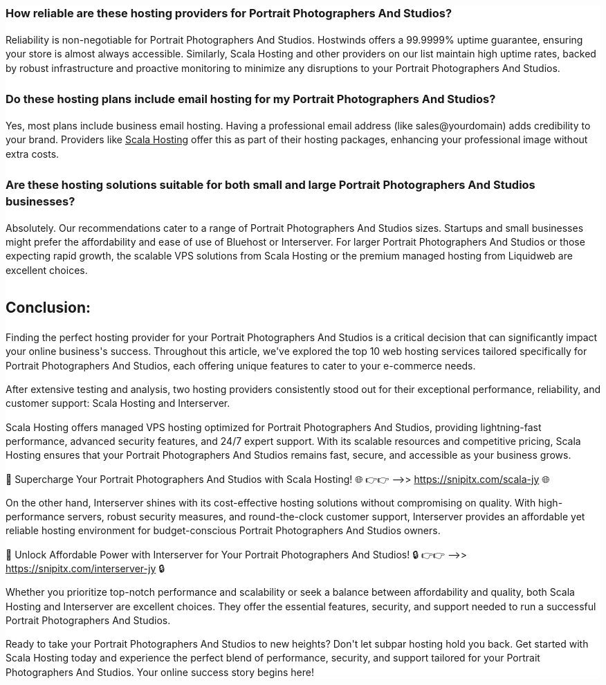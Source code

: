 ### How reliable are these hosting providers for Portrait Photographers And Studios? 
Reliability is non-negotiable for Portrait Photographers And Studios. Hostwinds offers a 99.9999% uptime guarantee, ensuring your store is almost always accessible. Similarly, Scala Hosting and other providers on our list maintain high uptime rates, backed by robust infrastructure and proactive monitoring to minimize any disruptions to your Portrait Photographers And Studios.

### Do these hosting plans include email hosting for my Portrait Photographers And Studios? 
Yes, most plans include business email hosting. Having a professional email address (like sales@yourdomain) adds credibility to your brand. Providers like [Scala Hosting](https://snipitx.com/scala-jy) offer this as part of their hosting packages, enhancing your professional image without extra costs.

### Are these hosting solutions suitable for both small and large Portrait Photographers And Studios businesses? 
Absolutely. Our recommendations cater to a range of Portrait Photographers And Studios sizes. Startups and small businesses might prefer the affordability and ease of use of Bluehost or Interserver. For larger Portrait Photographers And Studios or those expecting rapid growth, the scalable VPS solutions from Scala Hosting or the premium managed hosting from Liquidweb are excellent choices.

## Conclusion:

Finding the perfect hosting provider for your Portrait Photographers And Studios is a critical decision that can significantly impact your online business's success. Throughout this article, we've explored the top 10 web hosting services tailored specifically for Portrait Photographers And Studios, each offering unique features to cater to your e-commerce needs.

After extensive testing and analysis, two hosting providers consistently stood out for their exceptional performance, reliability, and customer support: Scala Hosting and Interserver.

Scala Hosting offers managed VPS hosting optimized for Portrait Photographers And Studios, providing lightning-fast performance, advanced security features, and 24/7 expert support. With its scalable resources and competitive pricing, Scala Hosting ensures that your Portrait Photographers And Studios remains fast, secure, and accessible as your business grows.

🚀 Supercharge Your Portrait Photographers And Studios with Scala Hosting! 🌐
👉👉 -->> https://snipitx.com/scala-jy 🌐

On the other hand, Interserver shines with its cost-effective hosting solutions without compromising on quality. With high-performance servers, robust security measures, and round-the-clock customer support, Interserver provides an affordable yet reliable hosting environment for budget-conscious Portrait Photographers And Studios owners.

💸 Unlock Affordable Power with Interserver for Your Portrait Photographers And Studios! 🔒
👉👉 -->> https://snipitx.com/interserver-jy 🔒

Whether you prioritize top-notch performance and scalability or seek a balance between affordability and quality, both Scala Hosting and Interserver are excellent choices. They offer the essential features, security, and support needed to run a successful Portrait Photographers And Studios.

Ready to take your Portrait Photographers And Studios to new heights? Don't let subpar hosting hold you back. Get started with Scala Hosting today and experience the perfect blend of performance, security, and support tailored for your Portrait Photographers And Studios. Your online success story begins here!
